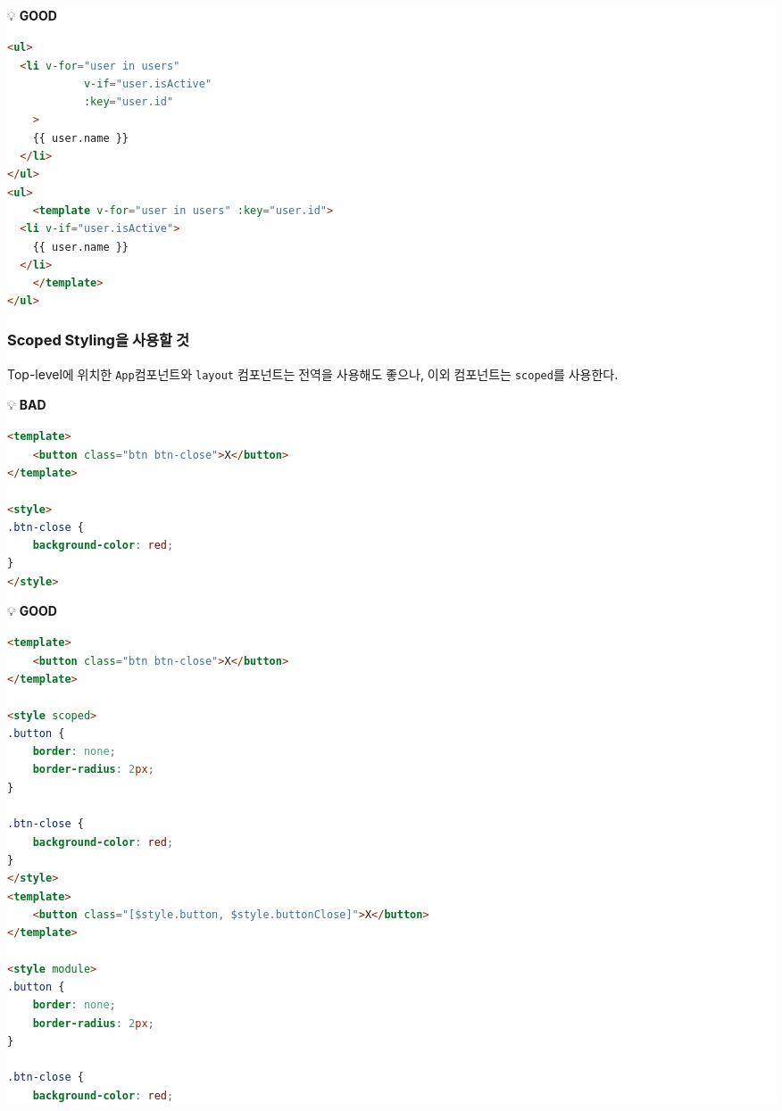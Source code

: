  💡 **GOOD**

```html
<ul>
  <li v-for="user in users"
			v-if="user.isActive"
			:key="user.id"
	>
    {{ user.name }}
  </li>
</ul>
<ul>
	<template v-for="user in users" :key="user.id">
  <li v-if="user.isActive">
    {{ user.name }}
  </li>
	</template>
</ul>
```

### Scoped Styling을 사용할 것

Top-level에 위치한 `App`컴포넌트와 `layout` 컴포넌트는 전역을 사용해도 좋으나, 이외 컴포넌트는 `scoped`를 사용한다.

💡 **BAD**

```html
<template>
	<button class="btn btn-close">X</button>
</template>

<style>
.btn-close {
	background-color: red;
}
</style>
```

 💡 **GOOD**

```html
<template>
	<button class="btn btn-close">X</button>
</template>

<style scoped>
.button {
	border: none;
	border-radius: 2px;
}

.btn-close {
	background-color: red;
}
</style>
<template>
	<button class="[$style.button, $style.buttonClose]">X</button>
</template>

<style module>
.button {
	border: none;
	border-radius: 2px;
}

.btn-close {
	background-color: red;
```
